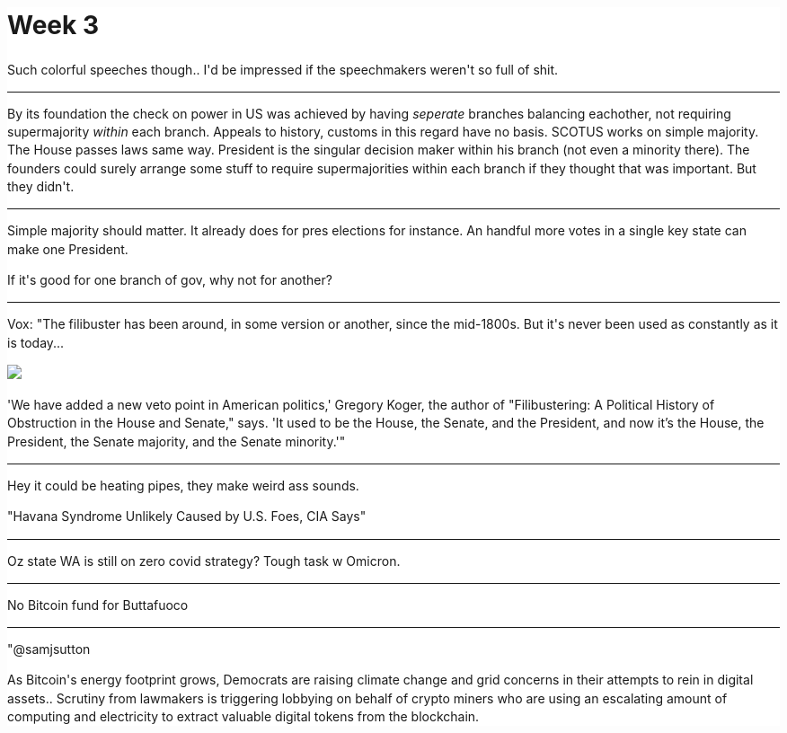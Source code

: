 # Week 3 


Such colorful speeches though.. I'd be impressed if the speechmakers
weren't so full of shit.

---

By its foundation the check on power in US was achieved by having
*seperate* branches balancing eachother, not requiring supermajority
*within* each branch. Appeals to history, customs in this regard have
no basis. SCOTUS works on simple majority. The House passes laws same
way. President is the singular decision maker within his branch (not
even a minority there). The founders could surely arrange some stuff
to require supermajorities within each branch if they thought that was
important. But they didn't.

---

Simple majority should matter. It already does for pres elections for
instance. An handful more votes in a single key state can make one
President.

If it's good for one branch of gov, why not for another?

---

Vox: "The filibuster has been around, in some version or another, since
the mid-1800s. But it's never been used as constantly as it is today...

<img width="340" src="https://pbs.twimg.com/media/FJiQWzxX0AA5N6A?format=jpg&name=small"/>

'We have added a new veto point in American politics,' Gregory Koger,
the author of "Filibustering: A Political History of Obstruction in
the House and Senate," says. 'It used to be the House, the Senate, and
the President, and now it’s the House, the President, the Senate
majority, and the Senate minority.'"

---

Hey it could be heating pipes, they make weird ass sounds. 

"Havana Syndrome Unlikely Caused by U.S. Foes, CIA Says"

---

Oz state WA is still on zero covid strategy? Tough task w Omicron.

---

No Bitcoin fund for Buttafuoco

---

"@samjsutton

As Bitcoin's energy footprint grows, Democrats are raising climate
change and grid concerns in their attempts to rein in digital assets..
Scrutiny from lawmakers is triggering lobbying on behalf of crypto
miners who are using an escalating amount of computing and electricity
to extract valuable digital tokens from the blockchain.
